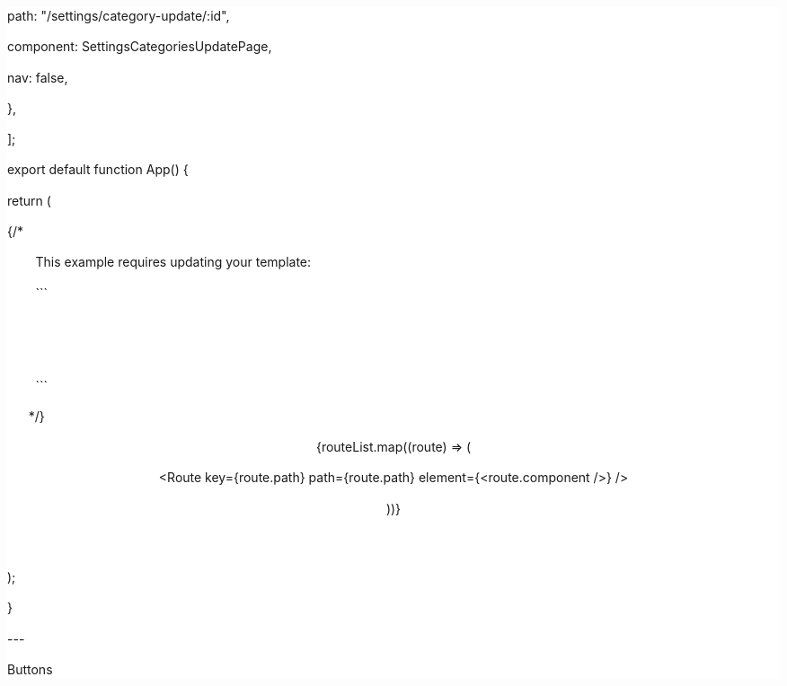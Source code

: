 path: "/settings/category-update/:id",

component: SettingsCategoriesUpdatePage,

nav: false,

},

];

  

export default function App() {

return (

<Router>

{/*

        This example requires updating your template:

  

        ```

        <html class="h-full">

        <body class="h-full">

        ```

      */}

<div className="min-h-full flex flex-col">

<Header routeList={routeList} />

<div>

<Routes>

{routeList.map((route) => (

<Route key={route.path} path={route.path} element={<route.component />} />

))}

</Routes>

</div>

</div>

</Router>

);

}

  

  

--- 

Buttons

